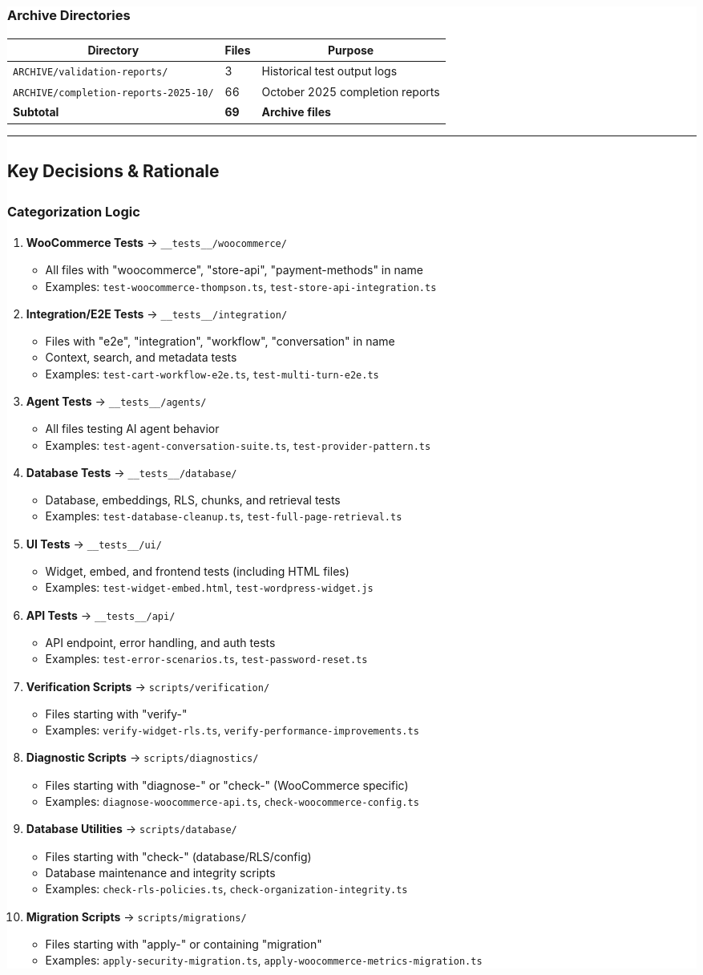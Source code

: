### Archive Directories

| Directory | Files | Purpose |
|-----------|-------|---------|
| `ARCHIVE/validation-reports/` | 3 | Historical test output logs |
| `ARCHIVE/completion-reports-2025-10/` | 66 | October 2025 completion reports |
| **Subtotal** | **69** | **Archive files** |

---

## Key Decisions & Rationale

### Categorization Logic

1. **WooCommerce Tests** → `__tests__/woocommerce/`
   - All files with "woocommerce", "store-api", "payment-methods" in name
   - Examples: `test-woocommerce-thompson.ts`, `test-store-api-integration.ts`

2. **Integration/E2E Tests** → `__tests__/integration/`
   - Files with "e2e", "integration", "workflow", "conversation" in name
   - Context, search, and metadata tests
   - Examples: `test-cart-workflow-e2e.ts`, `test-multi-turn-e2e.ts`

3. **Agent Tests** → `__tests__/agents/`
   - All files testing AI agent behavior
   - Examples: `test-agent-conversation-suite.ts`, `test-provider-pattern.ts`

4. **Database Tests** → `__tests__/database/`
   - Database, embeddings, RLS, chunks, and retrieval tests
   - Examples: `test-database-cleanup.ts`, `test-full-page-retrieval.ts`

5. **UI Tests** → `__tests__/ui/`
   - Widget, embed, and frontend tests (including HTML files)
   - Examples: `test-widget-embed.html`, `test-wordpress-widget.js`

6. **API Tests** → `__tests__/api/`
   - API endpoint, error handling, and auth tests
   - Examples: `test-error-scenarios.ts`, `test-password-reset.ts`

7. **Verification Scripts** → `scripts/verification/`
   - Files starting with "verify-"
   - Examples: `verify-widget-rls.ts`, `verify-performance-improvements.ts`

8. **Diagnostic Scripts** → `scripts/diagnostics/`
   - Files starting with "diagnose-" or "check-" (WooCommerce specific)
   - Examples: `diagnose-woocommerce-api.ts`, `check-woocommerce-config.ts`

9. **Database Utilities** → `scripts/database/`
   - Files starting with "check-" (database/RLS/config)
   - Database maintenance and integrity scripts
   - Examples: `check-rls-policies.ts`, `check-organization-integrity.ts`

10. **Migration Scripts** → `scripts/migrations/`
    - Files starting with "apply-" or containing "migration"
    - Examples: `apply-security-migration.ts`, `apply-woocommerce-metrics-migration.ts`
